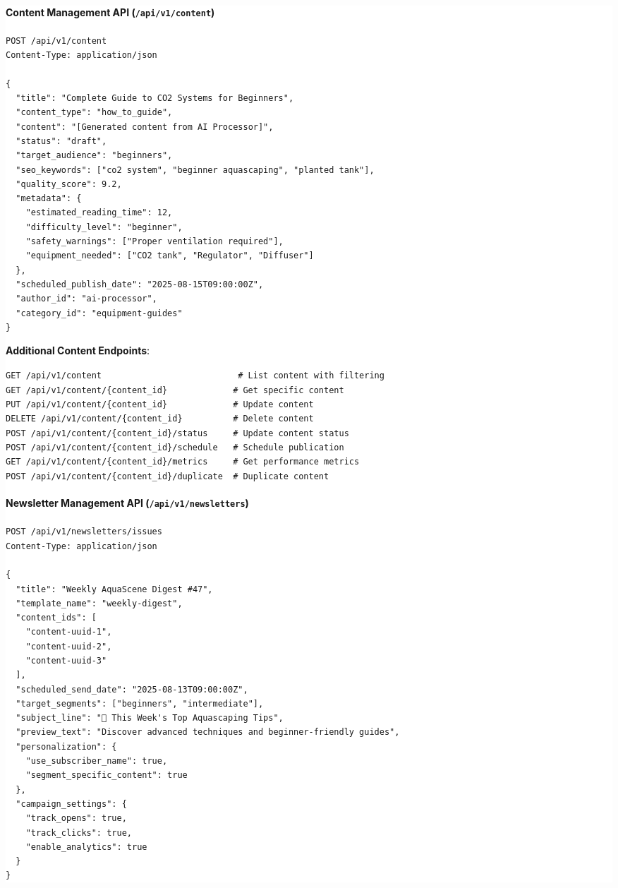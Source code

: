 #### Content Management API (`/api/v1/content`)

```http
POST /api/v1/content
Content-Type: application/json

{
  "title": "Complete Guide to CO2 Systems for Beginners",
  "content_type": "how_to_guide",
  "content": "[Generated content from AI Processor]",
  "status": "draft",
  "target_audience": "beginners",
  "seo_keywords": ["co2 system", "beginner aquascaping", "planted tank"],
  "quality_score": 9.2,
  "metadata": {
    "estimated_reading_time": 12,
    "difficulty_level": "beginner",
    "safety_warnings": ["Proper ventilation required"],
    "equipment_needed": ["CO2 tank", "Regulator", "Diffuser"]
  },
  "scheduled_publish_date": "2025-08-15T09:00:00Z",
  "author_id": "ai-processor",
  "category_id": "equipment-guides"
}
```

**Additional Content Endpoints**:
```http
GET /api/v1/content                           # List content with filtering
GET /api/v1/content/{content_id}             # Get specific content
PUT /api/v1/content/{content_id}             # Update content
DELETE /api/v1/content/{content_id}          # Delete content
POST /api/v1/content/{content_id}/status     # Update content status
POST /api/v1/content/{content_id}/schedule   # Schedule publication
GET /api/v1/content/{content_id}/metrics     # Get performance metrics
POST /api/v1/content/{content_id}/duplicate  # Duplicate content
```

#### Newsletter Management API (`/api/v1/newsletters`)

```http
POST /api/v1/newsletters/issues
Content-Type: application/json

{
  "title": "Weekly AquaScene Digest #47",
  "template_name": "weekly-digest",
  "content_ids": [
    "content-uuid-1",
    "content-uuid-2", 
    "content-uuid-3"
  ],
  "scheduled_send_date": "2025-08-13T09:00:00Z",
  "target_segments": ["beginners", "intermediate"],
  "subject_line": "🌿 This Week's Top Aquascaping Tips",
  "preview_text": "Discover advanced techniques and beginner-friendly guides",
  "personalization": {
    "use_subscriber_name": true,
    "segment_specific_content": true
  },
  "campaign_settings": {
    "track_opens": true,
    "track_clicks": true,
    "enable_analytics": true
  }
}
```